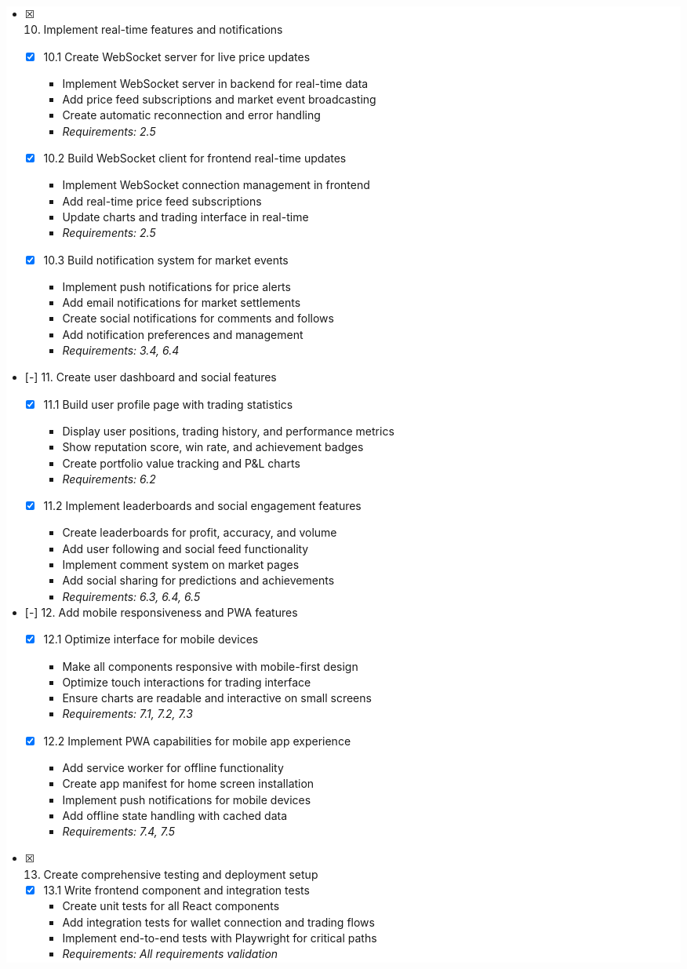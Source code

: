 - [x] 10. Implement real-time features and notifications
  - [x] 10.1 Create WebSocket server for live price updates
    - Implement WebSocket server in backend for real-time data
    - Add price feed subscriptions and market event broadcasting
    - Create automatic reconnection and error handling
    - _Requirements: 2.5_

  - [x] 10.2 Build WebSocket client for frontend real-time updates
    - Implement WebSocket connection management in frontend
    - Add real-time price feed subscriptions
    - Update charts and trading interface in real-time
    - _Requirements: 2.5_

  - [x] 10.3 Build notification system for market events
    - Implement push notifications for price alerts
    - Add email notifications for market settlements
    - Create social notifications for comments and follows
    - Add notification preferences and management
    - _Requirements: 3.4, 6.4_

- [-] 11. Create user dashboard and social features
  - [x] 11.1 Build user profile page with trading statistics
    - Display user positions, trading history, and performance metrics
    - Show reputation score, win rate, and achievement badges
    - Create portfolio value tracking and P&L charts
    - _Requirements: 6.2_

  - [x] 11.2 Implement leaderboards and social engagement features
    - Create leaderboards for profit, accuracy, and volume
    - Add user following and social feed functionality
    - Implement comment system on market pages
    - Add social sharing for predictions and achievements
    - _Requirements: 6.3, 6.4, 6.5_

- [-] 12. Add mobile responsiveness and PWA features
  - [x] 12.1 Optimize interface for mobile devices
    - Make all components responsive with mobile-first design
    - Optimize touch interactions for trading interface
    - Ensure charts are readable and interactive on small screens
    - _Requirements: 7.1, 7.2, 7.3_

  - [x] 12.2 Implement PWA capabilities for mobile app experience
    - Add service worker for offline functionality
    - Create app manifest for home screen installation
    - Implement push notifications for mobile devices
    - Add offline state handling with cached data
    - _Requirements: 7.4, 7.5_

- [x] 13. Create comprehensive testing and deployment setup
  - [x] 13.1 Write frontend component and integration tests
    - Create unit tests for all React components
    - Add integration tests for wallet connection and trading flows
    - Implement end-to-end tests with Playwright for critical paths
    - _Requirements: All requirements validation_
